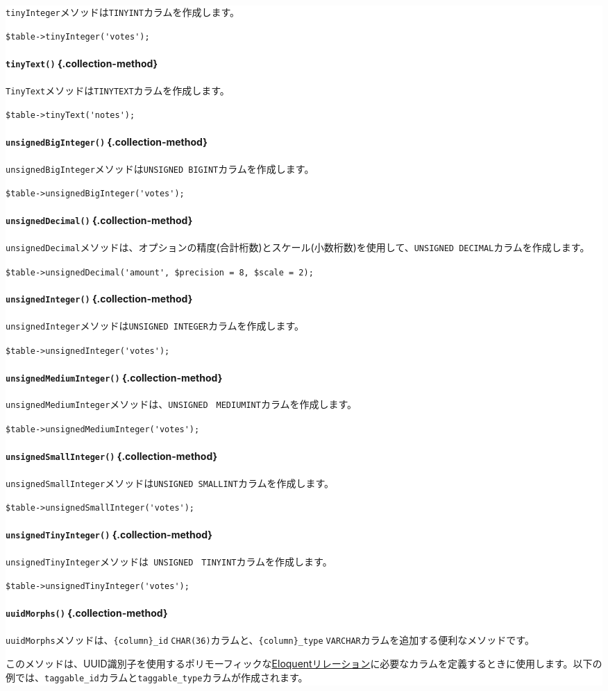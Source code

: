`tinyInteger`メソッドは`TINYINT`カラムを作成します。

    $table->tinyInteger('votes');

<a name="column-method-tinyText"></a>
#### `tinyText()` {.collection-method}

`TinyText`メソッドは`TINYTEXT`カラムを作成します。

    $table->tinyText('notes');

<a name="column-method-unsignedBigInteger"></a>
#### `unsignedBigInteger()` {.collection-method}

`unsignedBigInteger`メソッドは`UNSIGNED BIGINT`カラムを作成します。

    $table->unsignedBigInteger('votes');

<a name="column-method-unsignedDecimal"></a>
#### `unsignedDecimal()` {.collection-method}

`unsignedDecimal`メソッドは、オプションの精度(合計桁数)とスケール(小数桁数)を使用して、`UNSIGNED DECIMAL`カラムを作成します。

    $table->unsignedDecimal('amount', $precision = 8, $scale = 2);

<a name="column-method-unsignedInteger"></a>
#### `unsignedInteger()` {.collection-method}

`unsignedInteger`メソッドは`UNSIGNED INTEGER`カラムを作成します。

    $table->unsignedInteger('votes');

<a name="column-method-unsignedMediumInteger"></a>
#### `unsignedMediumInteger()` {.collection-method}

`unsignedMediumInteger`メソッドは、`UNSIGNED　MEDIUMINT`カラムを作成します。

    $table->unsignedMediumInteger('votes');

<a name="column-method-unsignedSmallInteger"></a>
#### `unsignedSmallInteger()` {.collection-method}

`unsignedSmallInteger`メソッドは`UNSIGNED SMALLINT`カラムを作成します。

    $table->unsignedSmallInteger('votes');

<a name="column-method-unsignedTinyInteger"></a>
#### `unsignedTinyInteger()` {.collection-method}

`unsignedTinyInteger`メソッドは` UNSIGNED　TINYINT`カラムを作成します。

    $table->unsignedTinyInteger('votes');

<a name="column-method-uuidMorphs"></a>
#### `uuidMorphs()` {.collection-method}

`uuidMorphs`メソッドは、`{column}_id` `CHAR(36)`カラムと、`{column}_type` `VARCHAR`カラムを追加する便利なメソッドです。

このメソッドは、UUID識別子を使用するポリモーフィックな[Eloquentリレーション](/docs/{{version}}/eloquent-relationships)に必要なカラムを定義するときに使用します。以下の例では、`taggable_id`カラムと`taggable_type`カラムが作成されます。
